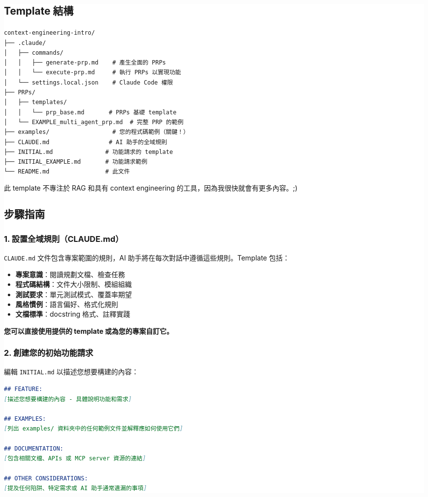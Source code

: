 ## Template 結構

```
context-engineering-intro/
├── .claude/
│   ├── commands/
│   │   ├── generate-prp.md    # 產生全面的 PRPs
│   │   └── execute-prp.md     # 執行 PRPs 以實現功能
│   └── settings.local.json    # Claude Code 權限
├── PRPs/
│   ├── templates/
│   │   └── prp_base.md       # PRPs 基礎 template
│   └── EXAMPLE_multi_agent_prp.md  # 完整 PRP 的範例
├── examples/                  # 您的程式碼範例（關鍵！）
├── CLAUDE.md                 # AI 助手的全域規則
├── INITIAL.md               # 功能請求的 template
├── INITIAL_EXAMPLE.md       # 功能請求範例
└── README.md                # 此文件
```

此 template 不專注於 RAG 和具有 context engineering 的工具，因為我很快就會有更多內容。;)

## 步驟指南

### 1. 設置全域規則（CLAUDE.md）

`CLAUDE.md` 文件包含專案範圍的規則，AI 助手將在每次對話中遵循這些規則。Template 包括：

- **專案意識**：閱讀規劃文檔、檢查任務
- **程式碼結構**：文件大小限制、模組組織
- **測試要求**：單元測試模式、覆蓋率期望
- **風格慣例**：語言偏好、格式化規則
- **文檔標準**：docstring 格式、註釋實踐

**您可以直接使用提供的 template 或為您的專案自訂它。**

### 2. 創建您的初始功能請求

編輯 `INITIAL.md` 以描述您想要構建的內容：

```markdown
## FEATURE:
[描述您想要構建的內容 - 具體說明功能和需求]

## EXAMPLES:
[列出 examples/ 資料夾中的任何範例文件並解釋應如何使用它們]

## DOCUMENTATION:
[包含相關文檔、APIs 或 MCP server 資源的連結]

## OTHER CONSIDERATIONS:
[提及任何陷阱、特定需求或 AI 助手通常遺漏的事項]
```
